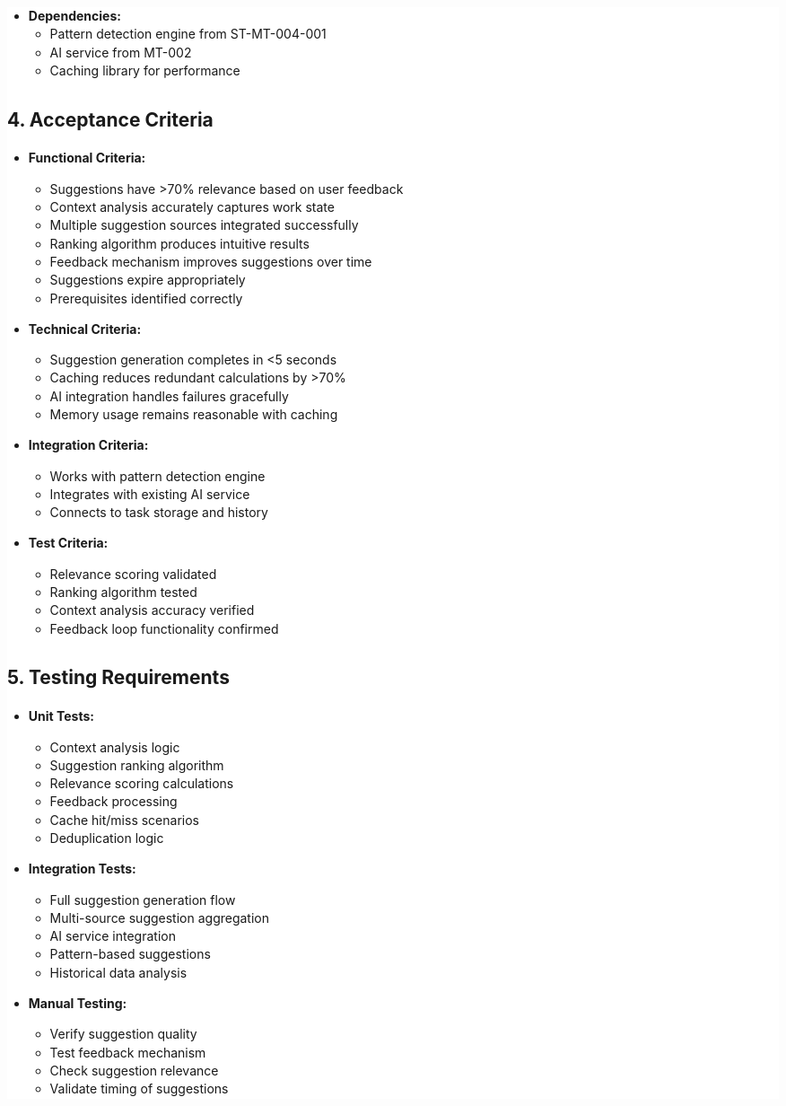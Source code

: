 - **Dependencies:**
  - Pattern detection engine from ST-MT-004-001
  - AI service from MT-002
  - Caching library for performance

## 4. Acceptance Criteria
- **Functional Criteria:**
  - Suggestions have >70% relevance based on user feedback
  - Context analysis accurately captures work state
  - Multiple suggestion sources integrated successfully
  - Ranking algorithm produces intuitive results
  - Feedback mechanism improves suggestions over time
  - Suggestions expire appropriately
  - Prerequisites identified correctly
  
- **Technical Criteria:**
  - Suggestion generation completes in <5 seconds
  - Caching reduces redundant calculations by >70%
  - AI integration handles failures gracefully
  - Memory usage remains reasonable with caching
  
- **Integration Criteria:**
  - Works with pattern detection engine
  - Integrates with existing AI service
  - Connects to task storage and history
  
- **Test Criteria:**
  - Relevance scoring validated
  - Ranking algorithm tested
  - Context analysis accuracy verified
  - Feedback loop functionality confirmed

## 5. Testing Requirements
- **Unit Tests:**
  - Context analysis logic
  - Suggestion ranking algorithm
  - Relevance scoring calculations
  - Feedback processing
  - Cache hit/miss scenarios
  - Deduplication logic
  
- **Integration Tests:**
  - Full suggestion generation flow
  - Multi-source suggestion aggregation
  - AI service integration
  - Pattern-based suggestions
  - Historical data analysis
  
- **Manual Testing:**
  - Verify suggestion quality
  - Test feedback mechanism
  - Check suggestion relevance
  - Validate timing of suggestions
  
